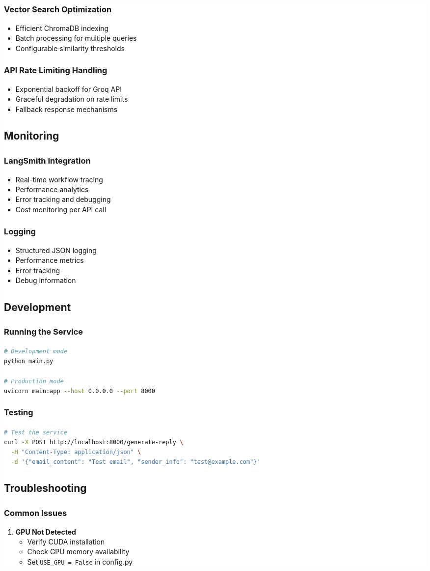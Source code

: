 ### Vector Search Optimization
- Efficient ChromaDB indexing
- Batch processing for multiple queries
- Configurable similarity thresholds

### API Rate Limiting Handling
- Exponential backoff for Groq API
- Graceful degradation on rate limits
- Fallback response mechanisms

## Monitoring

### LangSmith Integration
- Real-time workflow tracing
- Performance analytics
- Error tracking and debugging
- Cost monitoring per API call

### Logging
- Structured JSON logging
- Performance metrics
- Error tracking
- Debug information

## Development

### Running the Service
```bash
# Development mode
python main.py

# Production mode
uvicorn main:app --host 0.0.0.0 --port 8000
```

### Testing
```bash
# Test the service
curl -X POST http://localhost:8000/generate-reply \
  -H "Content-Type: application/json" \
  -d '{"email_content": "Test email", "sender_info": "test@example.com"}'
```

## Troubleshooting

### Common Issues

1. **GPU Not Detected**
   - Verify CUDA installation
   - Check GPU memory availability
   - Set `USE_GPU = False` in config.py
